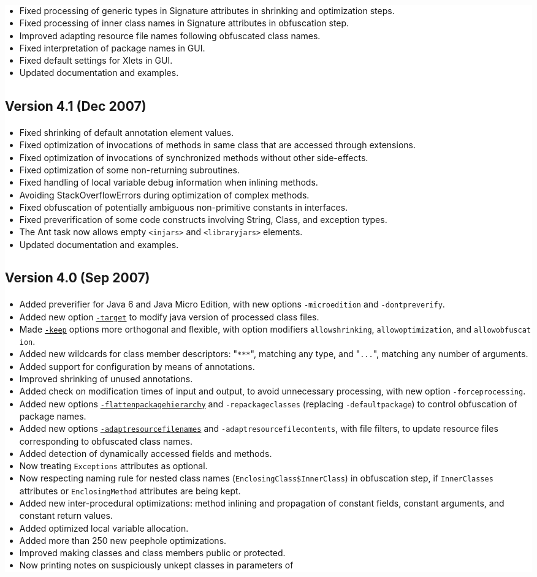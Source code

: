 - Fixed processing of generic types in Signature attributes in
  shrinking and optimization steps.
- Fixed processing of inner class names in Signature attributes in
  obfuscation step.
- Improved adapting resource file names following obfuscated
  class names.
- Fixed interpretation of package names in GUI.
- Fixed default settings for Xlets in GUI.
- Updated documentation and examples.

## Version 4.1 (Dec 2007)

- Fixed shrinking of default annotation element values.
- Fixed optimization of invocations of methods in same class that are
  accessed through extensions.
- Fixed optimization of invocations of synchronized methods without
  other side-effects.
- Fixed optimization of some non-returning subroutines.
- Fixed handling of local variable debug information when
  inlining methods.
- Avoiding StackOverflowErrors during optimization of complex methods.
- Fixed obfuscation of potentially ambiguous non-primitive constants
  in interfaces.
- Fixed preverification of some code constructs involving String,
  Class, and exception types.
- The Ant task now allows empty `<injars>` and
  `<libraryjars>` elements.
- Updated documentation and examples.

## Version 4.0 (Sep 2007)

- Added preverifier for Java 6 and Java Micro Edition, with new
  options `-microedition` and `-dontpreverify`.
- Added new option [`-target`](configuration/usage.md#target) to modify java version of processed
  class files.
- Made [`-keep`](configuration/usage.md#keep) options more orthogonal and flexible, with option
  modifiers `allowshrinking`, `allowoptimization`, and
  `allowobfuscation`.
- Added new wildcards for class member descriptors: "`***`", matching
  any type, and "`...`", matching any number of arguments.
- Added support for configuration by means of annotations.
- Improved shrinking of unused annotations.
- Added check on modification times of input and output, to avoid
  unnecessary processing, with new option `-forceprocessing`.
- Added new options [`-flattenpackagehierarchy`](configuration/usage.md#flattenpackagehierarchy) and `-repackageclasses`
  (replacing `-defaultpackage`) to control obfuscation of
  package names.
- Added new options [`-adaptresourcefilenames`](configuration/usage.md#adaptresourcefilenames) and
  `-adaptresourcefilecontents`, with file filters, to update resource
  files corresponding to obfuscated class names.
- Added detection of dynamically accessed fields and methods.
- Now treating `Exceptions` attributes as optional.
- Now respecting naming rule for nested class names
  (`EnclosingClass$InnerClass`) in obfuscation step, if `InnerClasses`
  attributes or `EnclosingMethod` attributes are being kept.
- Added new inter-procedural optimizations: method inlining and
  propagation of constant fields, constant arguments, and constant
  return values.
- Added optimized local variable allocation.
- Added more than 250 new peephole optimizations.
- Improved making classes and class members public or protected.
- Now printing notes on suspiciously unkept classes in parameters of